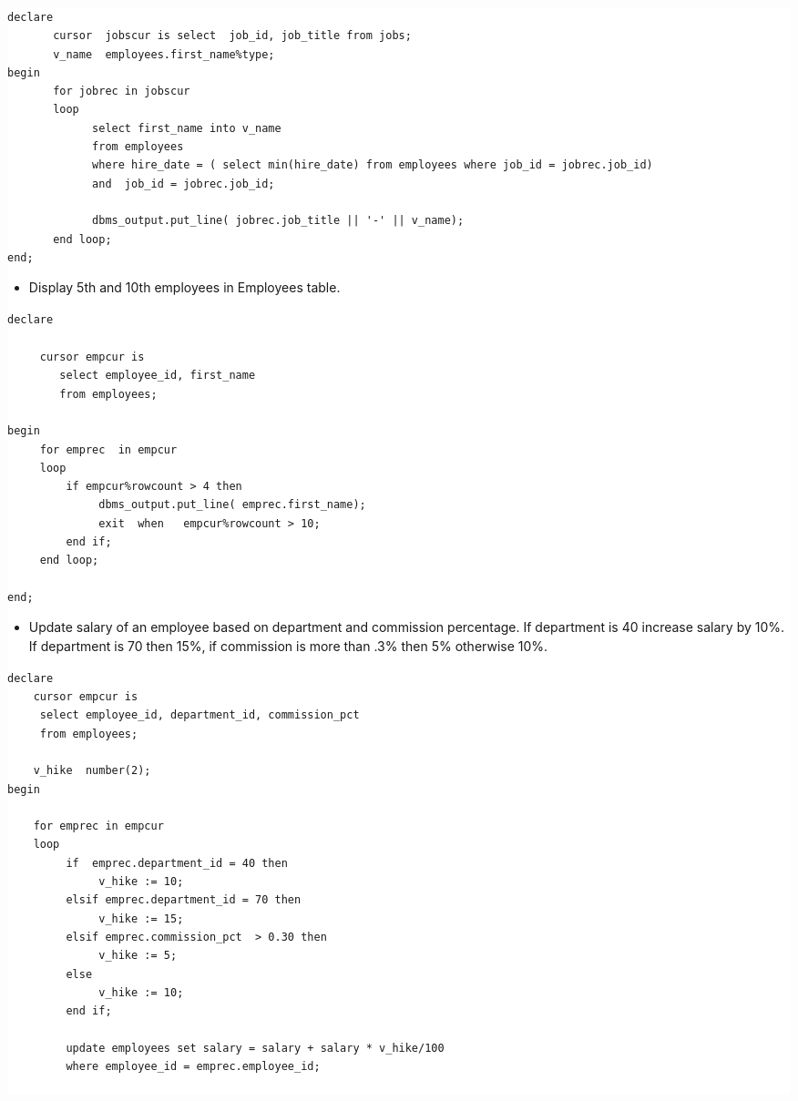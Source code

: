 ```
declare
       cursor  jobscur is select  job_id, job_title from jobs;
	   v_name  employees.first_name%type;
begin
       for jobrec in jobscur
	   loop
	         select first_name into v_name
             from employees
             where hire_date = ( select min(hire_date) from employees where job_id = jobrec.job_id)
			 and  job_id = jobrec.job_id;
             			 
             dbms_output.put_line( jobrec.job_title || '-' || v_name); 						  
	   end loop;
end;
```

- Display 5th and 10th employees in Employees table.

```
declare

     cursor empcur is
        select employee_id, first_name 
        from employees;
        
begin
     for emprec  in empcur
     loop
         if empcur%rowcount > 4 then
              dbms_output.put_line( emprec.first_name);
              exit  when   empcur%rowcount > 10;
         end if;
     end loop;
     
end;
```

- Update salary of an employee based on department and commission percentage. If department is 40 increase salary by 10%. If department is 70 then 15%, if commission is more than .3% then 5% otherwise 10%.

```
declare
    cursor empcur is
     select employee_id, department_id, commission_pct
     from employees;
	 
    v_hike  number(2);
begin

    for emprec in empcur
    loop
         if  emprec.department_id = 40 then
              v_hike := 10;
         elsif emprec.department_id = 70 then
              v_hike := 15;
         elsif emprec.commission_pct  > 0.30 then
              v_hike := 5;
         else
              v_hike := 10;
         end if;

         update employees set salary = salary + salary * v_hike/100 
         where employee_id = emprec.employee_id;
         
```